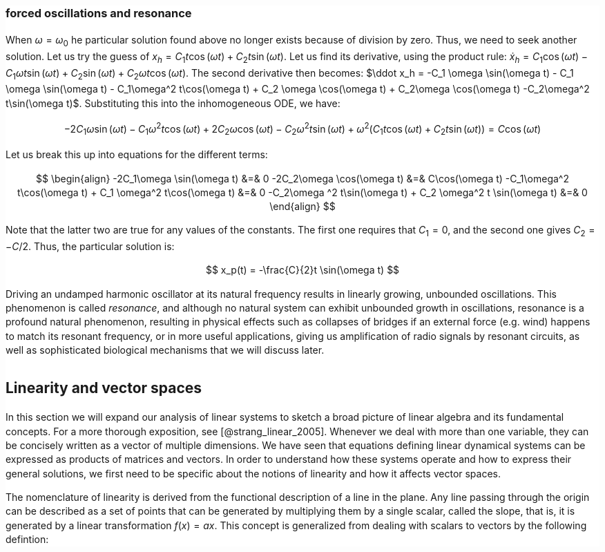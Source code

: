 ### forced oscillations and resonance

When $\omega = \omega_0$ he particular solution found above no longer exists because of division by zero. Thus, we need to seek another solution. Let us try the guess of $x_h = C_1t\cos(\omega t) + C_2 t\sin(\omega t)$. Let us find its derivative, using the product rule: $\dot x_h = C_1\cos(\omega t) - C_1\omega t\sin(\omega t) + C_2 \sin(\omega t) + C_2 \omega  t\cos(\omega t)$. The second derivative then becomes: $\ddot x_h = -C_1 \omega  \sin(\omega t) - C_1 \omega \sin(\omega t) - C_1\omega^2 t\cos(\omega t)  + C_2 \omega  \cos(\omega t) + C_2\omega  \cos(\omega t) -C_2\omega^2  t\sin(\omega t)$. Substituting this into the inhomogeneous ODE, we have:

$$
-2C_1\omega \sin(\omega t) - C_1\omega^2 t\cos(\omega t)  + 2C_2 \omega \cos(\omega t) -C_2\omega ^2 t\sin(\omega t)  + \omega^2( C_1t\cos(\omega t) + C_2t \sin(\omega t)) = C\cos(\omega t)
$$

Let us break this up into equations for the different terms:

$$ 
\begin{align}
-2C_1\omega \sin(\omega t) &=& 0
-2C_2\omega \cos(\omega t) &=& C\cos(\omega t)
-C_1\omega^2 t\cos(\omega t) + C_1 \omega^2 t\cos(\omega t) &=& 0
-C_2\omega ^2 t\sin(\omega t) + C_2 \omega^2 t \sin(\omega t) &=& 0
\end{align}
$$

Note that the latter two are true for any values of the constants. The first one requires that $C_1 = 0$, and the second one gives $C_2 = -C/2$. Thus, the particular solution is:

$$
x_p(t) = -\frac{C}{2}t \sin(\omega t)
$$ 

Driving an undamped harmonic oscillator at its natural frequency results in linearly growing, unbounded oscillations. This phenomenon is called *resonance*, and although no natural system can exhibit unbounded growth in oscillations, resonance is a profound natural phenomenon, resulting in physical effects such as collapses of bridges if an external force (e.g. wind) happens to match its resonant frequency, or in more useful applications, giving us amplification of radio signals by resonant circuits, as well as sophisticated biological mechanisms that we will discuss later.

## Linearity and vector spaces

In this section we will expand our analysis of linear systems to sketch a broad picture of linear algebra and its fundamental concepts. For a more thorough exposition, see [@strang_linear_2005]. Whenever we deal with more than one variable, they can be concisely written as a vector of multiple dimensions. We have seen that equations defining linear dynamical systems can be expressed as products of matrices and vectors. In order to understand how these systems operate and how to express their general solutions, we first need to be specific about the notions of linearity and how it affects vector spaces.

The nomenclature of linearity is derived from the functional description of a line in the plane. Any line passing through the origin can be described as a set of points that can be generated by multiplying them by a single scalar, called the slope, that is, it is generated by a linear transformation $f(x) = ax$. This concept is generalized from dealing with scalars to vectors by the following defintion:
